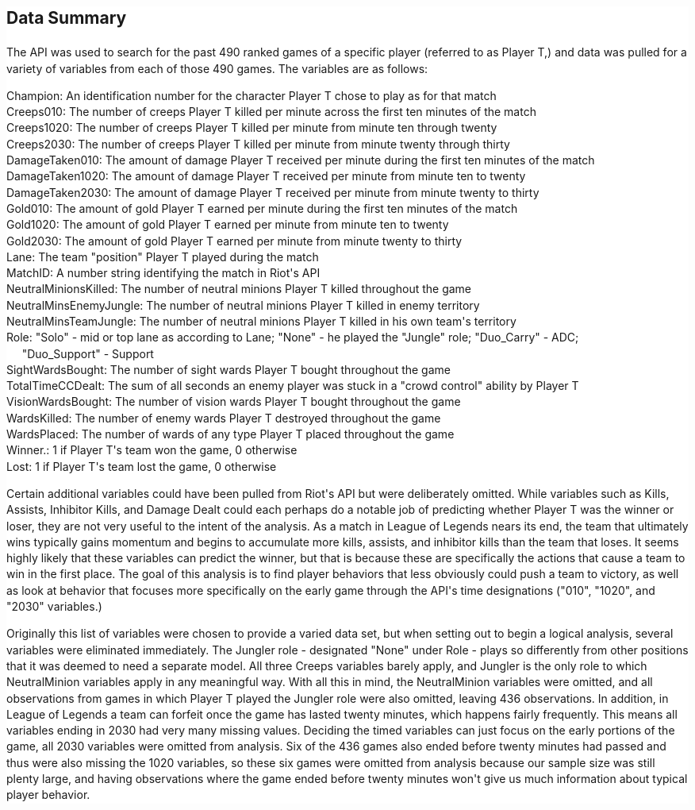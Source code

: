 Data Summary
------------

The API was used to search for the past 490 ranked games of a specific player (referred to as Player T,) and data was pulled for a variety of variables from each of those 490 games. The variables are as follows:

Champion: An identification number for the character Player T chose to play as for that match  
Creeps010: The number of creeps Player T killed per minute across the first ten minutes of the match  
Creeps1020: The number of creeps Player T killed per minute from minute ten through twenty  
Creeps2030: The number of creeps Player T killed per minute from minute twenty through thirty  
DamageTaken010: The amount of damage Player T received per minute during the first ten minutes of the match  
DamageTaken1020: The amount of damage Player T received per minute from minute ten to twenty  
DamageTaken2030: The amount of damage Player T received per minute from minute twenty to thirty  
Gold010: The amount of gold Player T earned per minute during the first ten minutes of the match  
Gold1020: The amount of gold Player T earned per minute from minute ten to twenty  
Gold2030: The amount of gold Player T earned per minute from minute twenty to thirty  
Lane: The team "position" Player T played during the match  
MatchID: A number string identifying the match in Riot's API  
NeutralMinionsKilled: The number of neutral minions Player T killed throughout the game  
NeutralMinsEnemyJungle: The number of neutral minions Player T killed in enemy territory  
NeutralMinsTeamJungle: The number of neutral minions Player T killed in his own team's territory  
Role: "Solo" - mid or top lane as according to Lane; "None" - he played the "Jungle" role; "Duo\_Carry" - ADC;  
&nbsp;&nbsp;&nbsp;&nbsp;&nbsp;"Duo\_Support" - Support  
SightWardsBought: The number of sight wards Player T bought throughout the game  
TotalTimeCCDealt: The sum of all seconds an enemy player was stuck in a "crowd control" ability by Player T  
VisionWardsBought: The number of vision wards Player T bought throughout the game  
WardsKilled: The number of enemy wards Player T destroyed throughout the game  
WardsPlaced: The number of wards of any type Player T placed throughout the game  
Winner.: 1 if Player T's team won the game, 0 otherwise  
Lost: 1 if Player T's team lost the game, 0 otherwise  

Certain additional variables could have been pulled from Riot's API but were deliberately omitted. While variables such as Kills, Assists, Inhibitor Kills, and Damage Dealt could each perhaps do a notable job of predicting whether Player T was the winner or loser, they are not very useful to the intent of the analysis. As a match in League of Legends nears its end, the team that ultimately wins typically gains momentum and begins to accumulate more kills, assists, and inhibitor kills than the team that loses. It seems highly likely that these variables can predict the winner, but that is because these are specifically the actions that cause a team to win in the first place. The goal of this analysis is to find player behaviors that less obviously could push a team to victory, as well as look at behavior that focuses more specifically on the early game through the API's time designations ("010", "1020", and "2030" variables.)

Originally this list of variables were chosen to provide a varied data set, but when setting out to begin a logical analysis, several variables were eliminated immediately. The Jungler role - designated "None" under Role - plays so differently from other positions that it was deemed to need a separate model. All three Creeps variables barely apply, and Jungler is the only role to which NeutralMinion variables apply in any meaningful way. With all this in mind, the NeutralMinion variables were omitted, and all observations from games in which Player T played the Jungler role were also omitted, leaving 436 observations. In addition, in League of Legends a team can forfeit once the game has lasted twenty minutes, which happens fairly frequently. This means all variables ending in 2030 had very many missing values. Deciding the timed variables can just focus on the early portions of the game, all 2030 variables were omitted from analysis. Six of the 436 games also ended before twenty minutes had passed and thus were also missing the 1020 variables, so these six games were omitted from analysis because our sample size was still plenty large, and having observations where the game ended before twenty minutes won't give us much information about typical player behavior.
